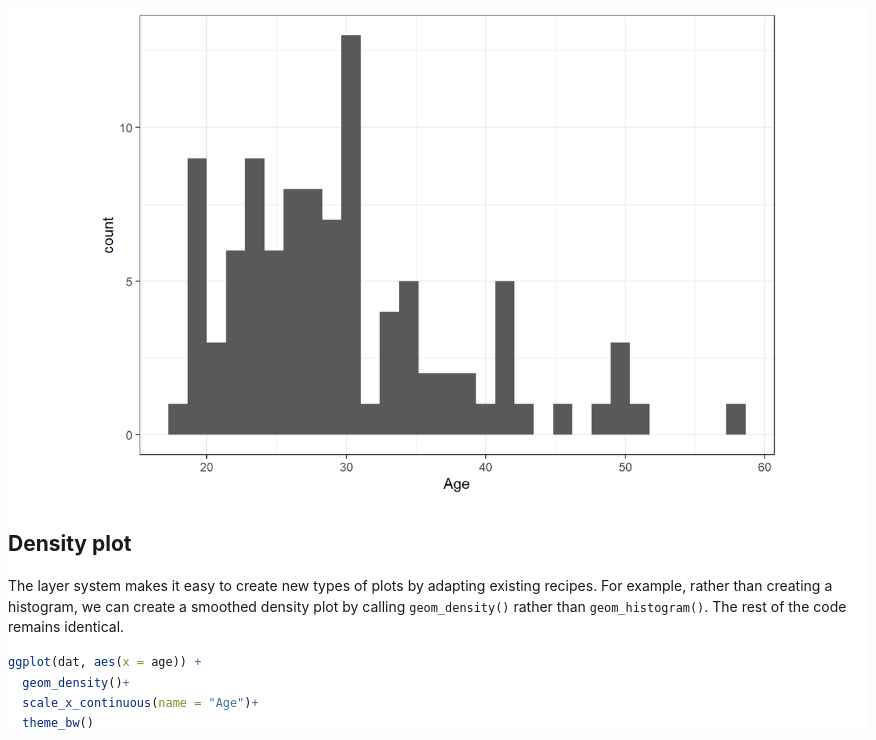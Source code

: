 <img src="02-ch2-setting-up-and-ggplot2_files/figure-html/histogram4-1.png" width="80%" style="display: block; margin: auto;" />

## Density plot

The layer system makes it easy to create new types of plots by adapting existing recipes. For example, rather than creating a histogram, we can create a smoothed density plot by calling `geom_density()` rather than `geom_histogram()`. The rest of the code remains identical.


```r
ggplot(dat, aes(x = age)) +
  geom_density()+
  scale_x_continuous(name = "Age")+
  theme_bw()
```

<div class="figure" style="text-align: center">